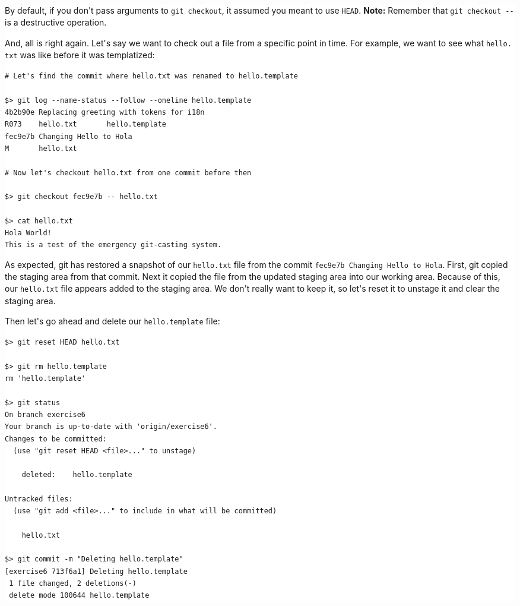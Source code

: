 By default, if you don't pass arguments to `git checkout`, it assumed you meant to use `HEAD`.
**Note:** Remember that `git checkout --` is a destructive operation.

And, all is right again. Let's say we want to check out a file from a specific point in time. For example, we want to see what `hello.txt` was like before it was templatized:

```
# Let's find the commit where hello.txt was renamed to hello.template

$> git log --name-status --follow --oneline hello.template
4b2b90e Replacing greeting with tokens for i18n
R073    hello.txt       hello.template
fec9e7b Changing Hello to Hola
M       hello.txt

# Now let's checkout hello.txt from one commit before then

$> git checkout fec9e7b -- hello.txt

$> cat hello.txt
Hola World!
This is a test of the emergency git-casting system.
```

As expected, git has restored a snapshot of our `hello.txt` file from the commit `fec9e7b Changing Hello to Hola`. First, git copied the staging area from that commit. Next it copied the file from the updated staging area into our working area. Because of this, our `hello.txt` file appears added to the staging area. We don't really want to keep it, so let's reset it to unstage it and clear the staging area.

Then let's go ahead and delete our `hello.template` file:

```
$> git reset HEAD hello.txt

$> git rm hello.template
rm 'hello.template'

$> git status
On branch exercise6
Your branch is up-to-date with 'origin/exercise6'.
Changes to be committed:
  (use "git reset HEAD <file>..." to unstage)

	deleted:    hello.template

Untracked files:
  (use "git add <file>..." to include in what will be committed)

	hello.txt

$> git commit -m "Deleting hello.template"
[exercise6 713f6a1] Deleting hello.template
 1 file changed, 2 deletions(-)
 delete mode 100644 hello.template
```
